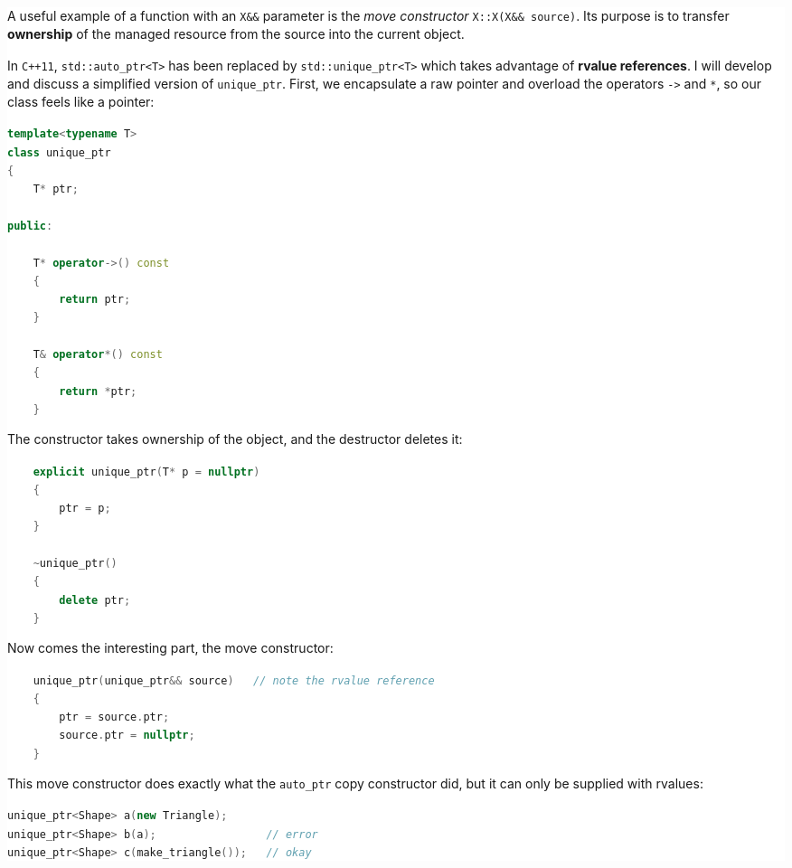 A useful example of a function with an `X&&` parameter is the *move constructor* `X::X(X&& source)`. Its purpose is to transfer **ownership** of the managed resource from the source into the current object.

In `C++11`, `std::auto_ptr<T>` has been replaced by `std::unique_ptr<T>` which takes advantage of **rvalue references**. I will develop and discuss a simplified version of `unique_ptr`. First, we encapsulate a raw pointer and overload the operators `->` and `*`, so our class feels like a pointer:

```cpp
template<typename T>
class unique_ptr
{
    T* ptr;

public:

    T* operator->() const
    {
        return ptr;
    }

    T& operator*() const
    {
        return *ptr;
    }
```

The constructor takes ownership of the object, and the destructor deletes it:

```cpp
    explicit unique_ptr(T* p = nullptr)
    {
        ptr = p;
    }

    ~unique_ptr()
    {
        delete ptr;
    }
```

Now comes the interesting part, the move constructor:

```cpp
    unique_ptr(unique_ptr&& source)   // note the rvalue reference
    {
        ptr = source.ptr;
        source.ptr = nullptr;
    }
```

This move constructor does exactly what the `auto_ptr` copy constructor did, but it can only be supplied with rvalues:

```cpp
unique_ptr<Shape> a(new Triangle);
unique_ptr<Shape> b(a);                 // error
unique_ptr<Shape> c(make_triangle());   // okay
```
